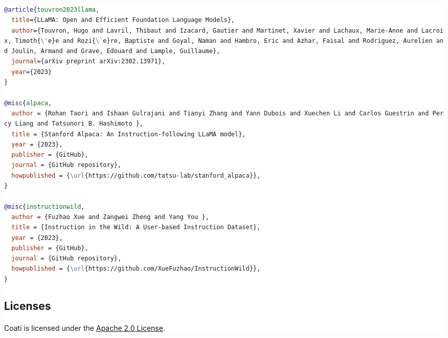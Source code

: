 ```bibtex
@article{touvron2023llama,
  title={LLaMA: Open and Efficient Foundation Language Models},
  author={Touvron, Hugo and Lavril, Thibaut and Izacard, Gautier and Martinet, Xavier and Lachaux, Marie-Anne and Lacroix, Timoth{\'e}e and Rozi{\`e}re, Baptiste and Goyal, Naman and Hambro, Eric and Azhar, Faisal and Rodriguez, Aurelien and Joulin, Armand and Grave, Edouard and Lample, Guillaume},
  journal={arXiv preprint arXiv:2302.13971},
  year={2023}
}

@misc{alpaca,
  author = {Rohan Taori and Ishaan Gulrajani and Tianyi Zhang and Yann Dubois and Xuechen Li and Carlos Guestrin and Percy Liang and Tatsunori B. Hashimoto },
  title = {Stanford Alpaca: An Instruction-following LLaMA model},
  year = {2023},
  publisher = {GitHub},
  journal = {GitHub repository},
  howpublished = {\url{https://github.com/tatsu-lab/stanford_alpaca}},
}

@misc{instructionwild,
  author = {Fuzhao Xue and Zangwei Zheng and Yang You },
  title = {Instruction in the Wild: A User-based Instruction Dataset},
  year = {2023},
  publisher = {GitHub},
  journal = {GitHub repository},
  howpublished = {\url{https://github.com/XueFuzhao/InstructionWild}},
}
```

## Licenses

Coati is licensed under the [Apache 2.0 License](LICENSE).

